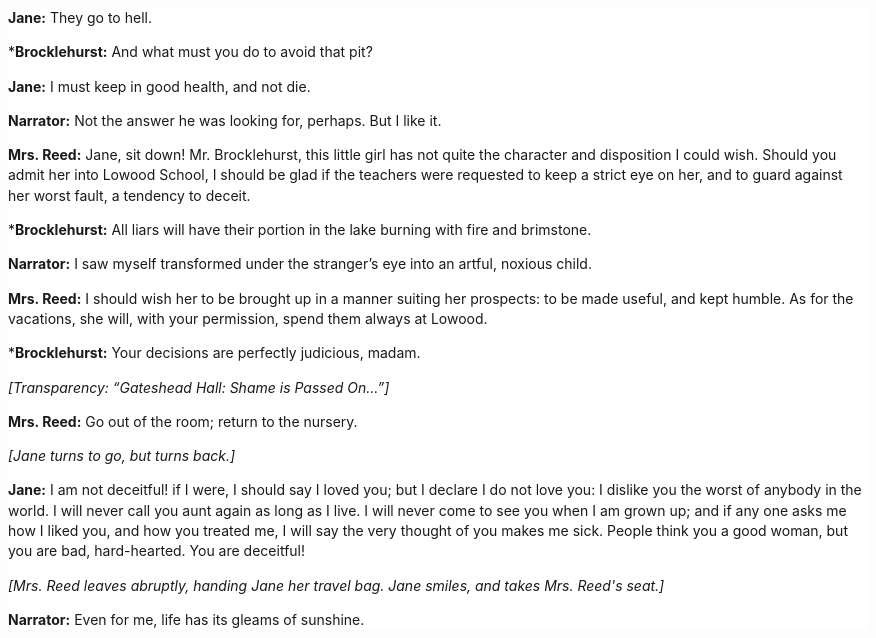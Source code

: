 **Jane:**
They go to hell.

***Brocklehurst:**
And what must you do to avoid that pit?

**Jane:**
I must keep in good health, and not die.

**Narrator:**
Not the answer he was looking for, perhaps. But I like it.

**Mrs. Reed:**
Jane, sit down! Mr. Brocklehurst,
this little girl has not quite the character and disposition I could wish.
Should you admit her into Lowood School,
I should be glad if the teachers were requested to keep a strict eye on her,
and to guard against her worst fault, a tendency to deceit.

***Brocklehurst:**
All liars will have their portion in the lake burning with fire and brimstone.

**Narrator:**
I saw myself transformed under the stranger’s eye
into an artful, noxious child.

**Mrs. Reed:**
I should wish her to be brought up in a manner suiting her prospects:
to be made useful, and kept humble.
As for the vacations, she will, with your permission,
spend them always at Lowood.

***Brocklehurst:**
Your decisions are perfectly judicious, madam.

*[Transparency: “Gateshead Hall: Shame is Passed On…”]*

**Mrs. Reed:**
Go out of the room; return to the nursery.

*[Jane turns to go, but turns back.]*

**Jane:**
I am not deceitful! if I were, I should say I loved you;
but I declare I do not love you:
I dislike you the worst of anybody in the world.
I will never call you aunt again as long as I live.
I will never come to see you when I am grown up;
and if any one asks me how I liked you, and how you treated me,
I will say the very thought of you makes me sick.
People think you a good woman, but you are bad, hard-hearted.
You are deceitful!

*[Mrs. Reed leaves abruptly, handing Jane her travel bag.
Jane smiles, and takes Mrs. Reed's seat.]*

**Narrator:**
Even for me, life has its gleams of sunshine.
